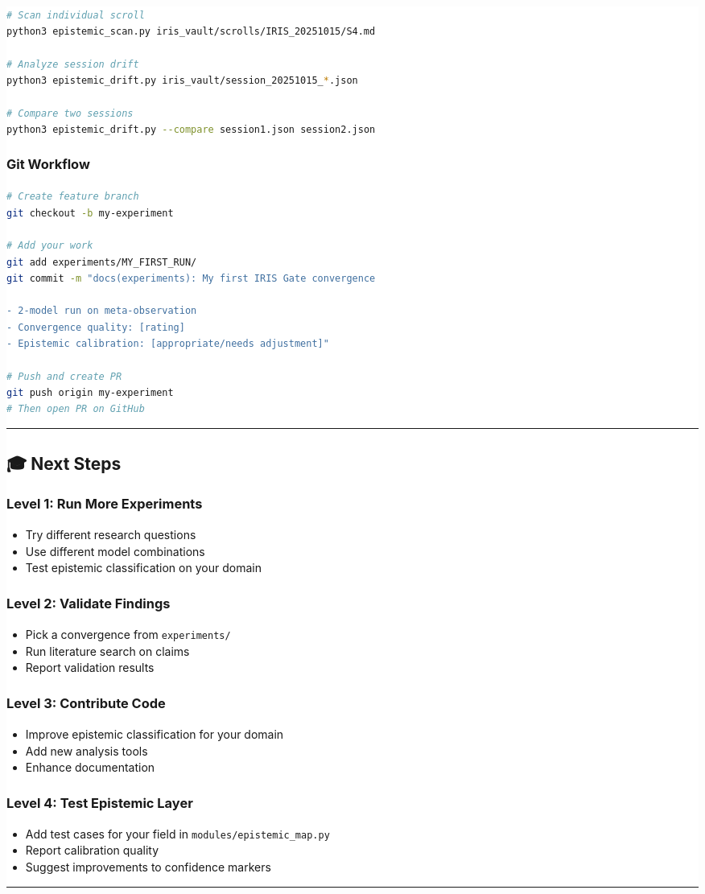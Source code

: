 ```bash
# Scan individual scroll
python3 epistemic_scan.py iris_vault/scrolls/IRIS_20251015/S4.md

# Analyze session drift
python3 epistemic_drift.py iris_vault/session_20251015_*.json

# Compare two sessions
python3 epistemic_drift.py --compare session1.json session2.json
```

### Git Workflow

```bash
# Create feature branch
git checkout -b my-experiment

# Add your work
git add experiments/MY_FIRST_RUN/
git commit -m "docs(experiments): My first IRIS Gate convergence

- 2-model run on meta-observation
- Convergence quality: [rating]
- Epistemic calibration: [appropriate/needs adjustment]"

# Push and create PR
git push origin my-experiment
# Then open PR on GitHub
```

---

## 🎓 Next Steps

### Level 1: Run More Experiments
- Try different research questions
- Use different model combinations
- Test epistemic classification on your domain

### Level 2: Validate Findings
- Pick a convergence from `experiments/`
- Run literature search on claims
- Report validation results

### Level 3: Contribute Code
- Improve epistemic classification for your domain
- Add new analysis tools
- Enhance documentation

### Level 4: Test Epistemic Layer
- Add test cases for your field in `modules/epistemic_map.py`
- Report calibration quality
- Suggest improvements to confidence markers

---